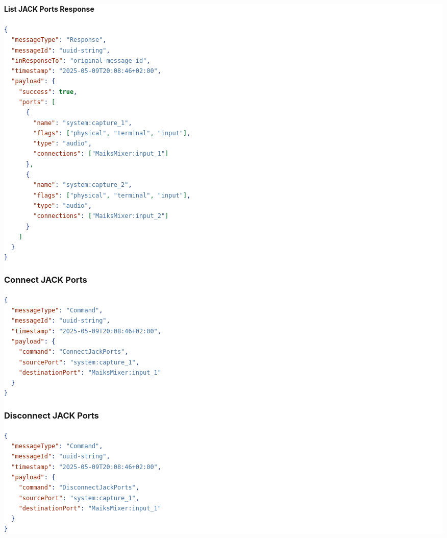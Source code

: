 #### List JACK Ports Response

```json
{
  "messageType": "Response",
  "messageId": "uuid-string",
  "inResponseTo": "original-message-id",
  "timestamp": "2025-05-09T20:08:46+02:00",
  "payload": {
    "success": true,
    "ports": [
      {
        "name": "system:capture_1",
        "flags": ["physical", "terminal", "input"],
        "type": "audio",
        "connections": ["MaiksMixer:input_1"]
      },
      {
        "name": "system:capture_2",
        "flags": ["physical", "terminal", "input"],
        "type": "audio",
        "connections": ["MaiksMixer:input_2"]
      }
    ]
  }
}
```

### Connect JACK Ports

```json
{
  "messageType": "Command",
  "messageId": "uuid-string",
  "timestamp": "2025-05-09T20:08:46+02:00",
  "payload": {
    "command": "ConnectJackPorts",
    "sourcePort": "system:capture_1",
    "destinationPort": "MaiksMixer:input_1"
  }
}
```

### Disconnect JACK Ports

```json
{
  "messageType": "Command",
  "messageId": "uuid-string",
  "timestamp": "2025-05-09T20:08:46+02:00",
  "payload": {
    "command": "DisconnectJackPorts",
    "sourcePort": "system:capture_1",
    "destinationPort": "MaiksMixer:input_1"
  }
}
```
